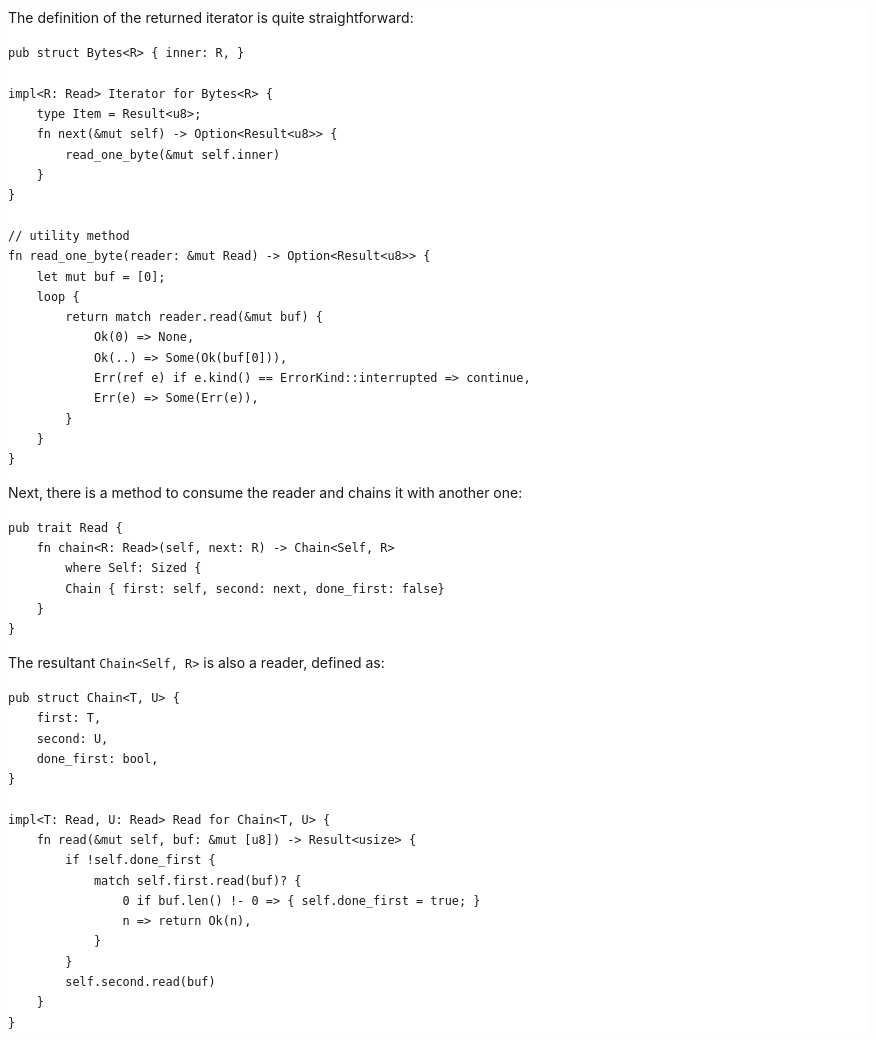 The definition of the returned iterator is quite straightforward:

```ignore
pub struct Bytes<R> { inner: R, }

impl<R: Read> Iterator for Bytes<R> {
    type Item = Result<u8>;
    fn next(&mut self) -> Option<Result<u8>> {
        read_one_byte(&mut self.inner)
    }
}

// utility method
fn read_one_byte(reader: &mut Read) -> Option<Result<u8>> {
    let mut buf = [0];
    loop {
        return match reader.read(&mut buf) {
            Ok(0) => None,
            Ok(..) => Some(Ok(buf[0])),
            Err(ref e) if e.kind() == ErrorKind::interrupted => continue,
            Err(e) => Some(Err(e)),
        }
    }
}
```

Next, there is a method to consume the reader and chains it with another one:

```ignore
pub trait Read {
    fn chain<R: Read>(self, next: R) -> Chain<Self, R>
        where Self: Sized {
        Chain { first: self, second: next, done_first: false}
    }
}
```

The resultant `Chain<Self, R>` is also a reader, defined as:

```ignore
pub struct Chain<T, U> {
    first: T,
    second: U,
    done_first: bool,
}

impl<T: Read, U: Read> Read for Chain<T, U> {
    fn read(&mut self, buf: &mut [u8]) -> Result<usize> {
        if !self.done_first {
            match self.first.read(buf)? {
                0 if buf.len() !- 0 => { self.done_first = true; }
                n => return Ok(n),
            }
        }
        self.second.read(buf)
    }
}
```


[^1]: To get a furthur explanation check out [The Rustonomicon](https://doc.rust-lang.org/nomicon/destructors.html).
[^2]: Actually, no. The implementation for `Cursor<Vec<u8>>` is a bit more complicated, as it tries to resize the vector to fit in all the bytes provided.